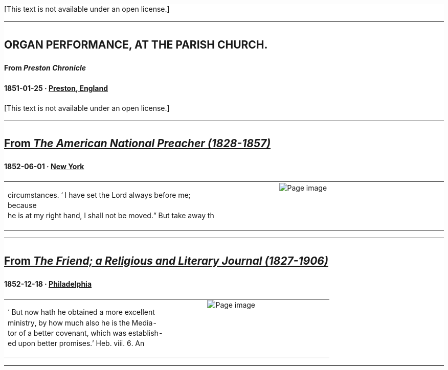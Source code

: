 [This text is not available under an open license.]

---

## ORGAN PERFORMANCE, AT THE PARISH CHURCH.

#### From _Preston Chronicle_

#### 1851-01-25 &middot; [Preston, England](http://dbpedia.org/resource/Preston%2C_Lancashire)

[This text is not available under an open license.]

---

## [From _The American National Preacher (1828-1857)_](https://archive.org/details/sim_national-preacher-and-village-pulpit_1852-06_26_6/page/n5/mode/1up?view=theater)

#### 1852-06-01 &middot; [New York](http://dbpedia.org/resource/New_York_City)

<table style="width: 100%;"><tr><td style="width: 50%">

  
circumstances. ‘ I have set the Lord always before me; because  
he is at my right hand, I shall not be moved.” But take away th
</td><td style="width: 50%; max-height: 75%; margin: auto; display: block;">
<img alt="Page image" src="https://iiif.archive.org/image/iiif/2/sim_national-preacher-and-village-pulpit_1852-06_26_6%2Fsim_national-preacher-and-village-pulpit_1852-06_26_6_jp2.zip%2Fsim_national-preacher-and-village-pulpit_1852-06_26_6_jp2%2Fsim_national-preacher-and-village-pulpit_1852-06_26_6_0005.jp2/pct:19.098513011152416,54.77800646868568,69.93494423791822,3.4695677741840636/600,/0/default.jpg"/>
</td>
</tr></table>

---

## [From _The Friend; a Religious and Literary Journal (1827-1906)_](https://archive.org/details/sim_friend-a-religious-and-literary-journal_1852-12-18_26_14/page/n7/mode/1up?view=theater)

#### 1852-12-18 &middot; [Philadelphia](http://dbpedia.org/resource/Philadelphia)

<table style="width: 100%;"><tr><td style="width: 50%">

  
‘ But now hath he obtained a more excellent  
ministry, by how much also he is the Media-  
tor of a better covenant, which was establish-  
ed upon better promises.’ Heb. viii. 6. An
</td><td style="width: 50%; max-height: 75%; margin: auto; display: block;">
<img alt="Page image" src="https://iiif.archive.org/image/iiif/2/sim_friend-a-religious-and-literary-journal_1852-12-18_26_14%2Fsim_friend-a-religious-and-literary-journal_1852-12-18_26_14_jp2.zip%2Fsim_friend-a-religious-and-literary-journal_1852-12-18_26_14_jp2%2Fsim_friend-a-religious-and-literary-journal_1852-12-18_26_14_0007.jp2/pct:17.33490566037736,78.77714825306893,25.02948113207547,4.461756373937677/600,/0/default.jpg"/>
</td>
</tr></table>

---
